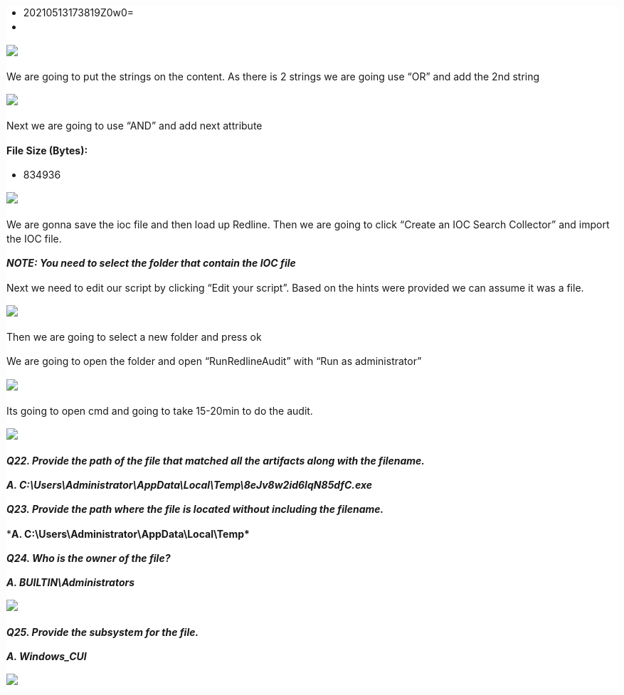 - 20210513173819Z0w0=
- <?<L<T<g=

![](https://redlinewriteup.s3.us-west-004.backblazeb2.com/31.png)

We are going to put the strings on the content. As there is 2 strings we are going use “OR” and add the 2nd string

![](https://redlinewriteup.s3.us-west-004.backblazeb2.com/32.png)

Next we are going to use “AND” and add next attribute

**File Size (Bytes):**

- 834936

![](https://redlinewriteup.s3.us-west-004.backblazeb2.com/33.png)

We are gonna save the ioc file and then load up Redline. Then we are going to click “Create an IOC Search Collector” and import the IOC file.

***NOTE: You need to select the folder that contain the IOC file***

Next we need to edit our script by clicking “Edit your script”. Based on the hints were provided we can assume it was a file.  

![](https://redlinewriteup.s3.us-west-004.backblazeb2.com/34.png)

Then we are going to select a new folder and press ok

We are going to open the folder and open “RunRedlineAudit” with “Run as administrator”

![](https://redlinewriteup.s3.us-west-004.backblazeb2.com/35.png)

Its going to open cmd and going to take 15-20min to do the audit. 

![](https://redlinewriteup.s3.us-west-004.backblazeb2.com/36.png)

***Q22. Provide the path of the file that matched all the artifacts along with the filename.***

***A. C:\Users\Administrator\AppData\Local\Temp\8eJv8w2id6IqN85dfC.exe***

***Q23. Provide the path where the file is located without including the filename.***

***A. C:\Users\Administrator\AppData\Local\Temp\***

***Q24. Who is the owner of the file?***

***A. BUILTIN\Administrators***

![](https://redlinewriteup.s3.us-west-004.backblazeb2.com/37.png)

***Q25. Provide the subsystem for the file.***

***A. Windows_CUI***

![](https://redlinewriteup.s3.us-west-004.backblazeb2.com/38.png)
